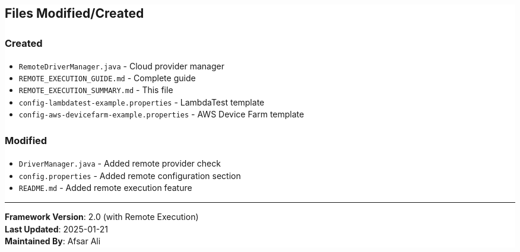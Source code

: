 
## Files Modified/Created

### Created
- `RemoteDriverManager.java` - Cloud provider manager
- `REMOTE_EXECUTION_GUIDE.md` - Complete guide
- `REMOTE_EXECUTION_SUMMARY.md` - This file
- `config-lambdatest-example.properties` - LambdaTest template
- `config-aws-devicefarm-example.properties` - AWS Device Farm template

### Modified
- `DriverManager.java` - Added remote provider check
- `config.properties` - Added remote configuration section
- `README.md` - Added remote execution feature

---

**Framework Version**: 2.0 (with Remote Execution)  
**Last Updated**: 2025-01-21  
**Maintained By**: Afsar Ali
